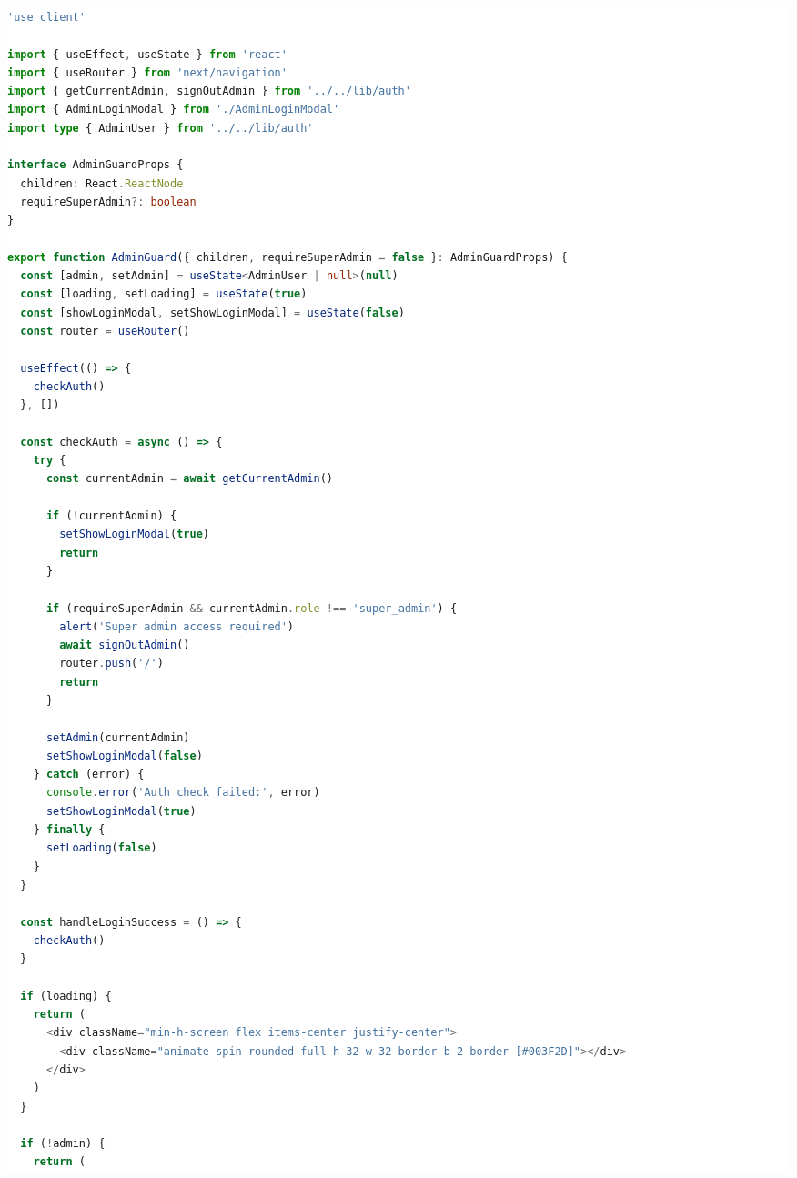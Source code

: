 ```typescript
'use client'

import { useEffect, useState } from 'react'
import { useRouter } from 'next/navigation'
import { getCurrentAdmin, signOutAdmin } from '../../lib/auth'
import { AdminLoginModal } from './AdminLoginModal'
import type { AdminUser } from '../../lib/auth'

interface AdminGuardProps {
  children: React.ReactNode
  requireSuperAdmin?: boolean
}

export function AdminGuard({ children, requireSuperAdmin = false }: AdminGuardProps) {
  const [admin, setAdmin] = useState<AdminUser | null>(null)
  const [loading, setLoading] = useState(true)
  const [showLoginModal, setShowLoginModal] = useState(false)
  const router = useRouter()

  useEffect(() => {
    checkAuth()
  }, [])

  const checkAuth = async () => {
    try {
      const currentAdmin = await getCurrentAdmin()
      
      if (!currentAdmin) {
        setShowLoginModal(true)
        return
      }

      if (requireSuperAdmin && currentAdmin.role !== 'super_admin') {
        alert('Super admin access required')
        await signOutAdmin()
        router.push('/')
        return
      }

      setAdmin(currentAdmin)
      setShowLoginModal(false)
    } catch (error) {
      console.error('Auth check failed:', error)
      setShowLoginModal(true)
    } finally {
      setLoading(false)
    }
  }

  const handleLoginSuccess = () => {
    checkAuth()
  }

  if (loading) {
    return (
      <div className="min-h-screen flex items-center justify-center">
        <div className="animate-spin rounded-full h-32 w-32 border-b-2 border-[#003F2D]"></div>
      </div>
    )
  }

  if (!admin) {
    return (
```